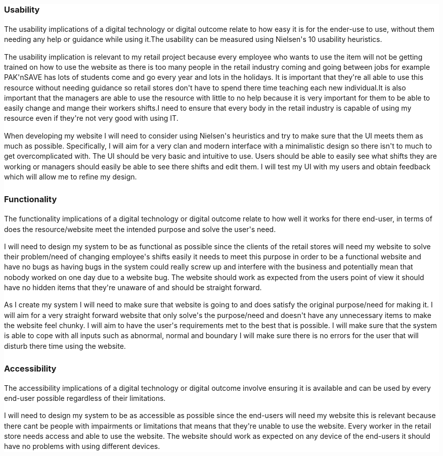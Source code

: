 ### Usability

The usability implications of a digital technology or digital outcome relate to how easy it is for the ender-use to use, without them needing any help or guidance while using it.The usability can be measured using Nielsen's 10 usability heuristics.

The usability implication is relevant to my retail project because every employee who wants to use the item will not be getting trained on how to use the website as there is too many people in the retail industry coming and going between jobs for example PAK'nSAVE has lots of students come and go every year and lots in the holidays. It is important that they're all able to use this resource without needing guidance so retail stores don't have to spend there time teaching each new individual.It is also important that the managers are able to use the resource with little to no help because it is very important for them to be able to easily change and mange their workers shifts.I need to ensure that every body in the retail industry is capable of using my resource even if they're not very good with using IT.

When developing my website I will need to consider using Nielsen's heuristics and try to make sure that the UI meets them as much as possible. Specifically, I will aim for a very clan and modern interface with a minimalistic design so there isn't to much to get overcomplicated with. The UI should be very basic and intuitive to use. Users should be able to easily see what shifts they are working or managers should easily be able to see there shifts and edit them. I will test my UI with my users and obtain feedback which will allow me to refine my design.

### Functionality

The functionality implications of a digital technology or digital outcome relate to how well it works for there end-user, in terms of does the resource/website meet the intended purpose and solve the user's need.

I will need to design my system to be as functional as possible since the clients of the retail stores will need my website to solve their problem/need of changing employee's shifts easily it needs to meet this purpose in order to be  a functional website and have no bugs as having bugs in the system could really screw up and interfere with the business and potentially mean that  nobody worked on one day due to a website bug. The website should work as expected from the users point of view it should have no hidden items that they're unaware of and should be straight forward.

As I create my system I will need to make sure that website is going to and does satisfy the original purpose/need for making it. I will aim for a very straight forward website that only solve's the purpose/need and doesn't have any unnecessary items to make the website feel chunky. I will aim to have the user's requirements met to the best that is possible. I will make sure that the system is able to cope with all inputs such as abnormal, normal and boundary I will make sure there is no errors for the user that will disturb there time using the website.

### Accessibility

The accessibility implications of a digital technology or digital outcome involve ensuring it is available and can be used by every end-user possible regardless of their limitations.


I will need to design my system to be as accessible as possible since the end-users will need my website this is relevant because there cant be people with impairments or limitations that means that they're unable to use the website. Every worker in the retail store needs access and able to use the website. The website should work as expected on any device of the end-users it should have no problems with using different devices.

